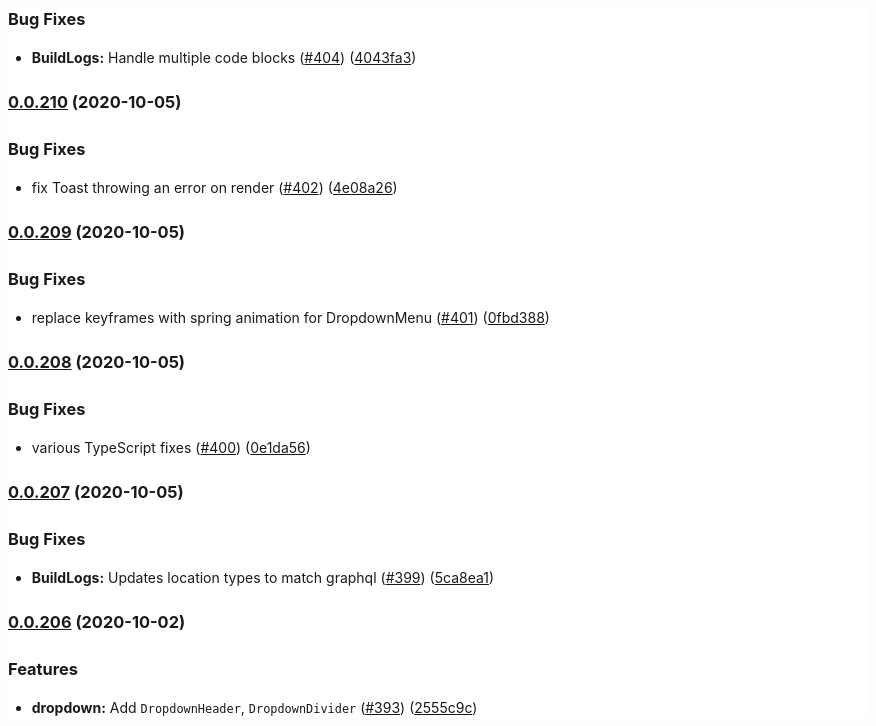 ### Bug Fixes

- **BuildLogs:** Handle multiple code blocks ([#404](https://github.com/gatsby-inc/gatsby-interface/issues/404)) ([4043fa3](https://github.com/gatsby-inc/gatsby-interface/commit/4043fa3c28bba49e2fa4f9f3621b5da9fce916ed))

### [0.0.210](https://github.com/gatsby-inc/gatsby-interface/compare/v0.0.209...v0.0.210) (2020-10-05)

### Bug Fixes

- fix Toast throwing an error on render ([#402](https://github.com/gatsby-inc/gatsby-interface/issues/402)) ([4e08a26](https://github.com/gatsby-inc/gatsby-interface/commit/4e08a2633c834ef9b9bd849ff3d6cbd8e12fb133))

### [0.0.209](https://github.com/gatsby-inc/gatsby-interface/compare/v0.0.208...v0.0.209) (2020-10-05)

### Bug Fixes

- replace keyframes with spring animation for DropdownMenu ([#401](https://github.com/gatsby-inc/gatsby-interface/issues/401)) ([0fbd388](https://github.com/gatsby-inc/gatsby-interface/commit/0fbd388b893cc033523c3bbb1b61841727ab8d24))

### [0.0.208](https://github.com/gatsby-inc/gatsby-interface/compare/v0.0.207...v0.0.208) (2020-10-05)

### Bug Fixes

- various TypeScript fixes ([#400](https://github.com/gatsby-inc/gatsby-interface/issues/400)) ([0e1da56](https://github.com/gatsby-inc/gatsby-interface/commit/0e1da5655c768a88d39436ca280ae42c1d6c991a))

### [0.0.207](https://github.com/gatsby-inc/gatsby-interface/compare/v0.0.206...v0.0.207) (2020-10-05)

### Bug Fixes

- **BuildLogs:** Updates location types to match graphql ([#399](https://github.com/gatsby-inc/gatsby-interface/issues/399)) ([5ca8ea1](https://github.com/gatsby-inc/gatsby-interface/commit/5ca8ea1d6b98af8ea7d43f2b7fb602b94c358891))

### [0.0.206](https://github.com/gatsby-inc/gatsby-interface/compare/v0.0.205...v0.0.206) (2020-10-02)

### Features

- **dropdown:** Add `DropdownHeader`, `DropdownDivider` ([#393](https://github.com/gatsby-inc/gatsby-interface/issues/393)) ([2555c9c](https://github.com/gatsby-inc/gatsby-interface/commit/2555c9ca1242c1dad541de37b5bd1f7521f4e3f6))
